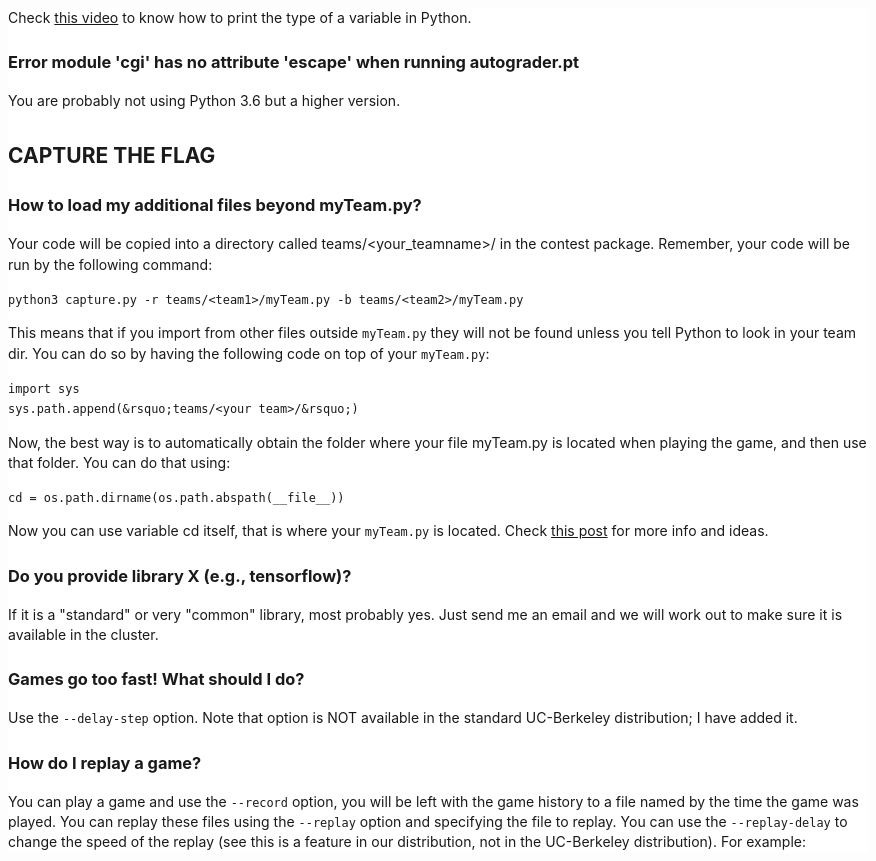 Check [this video](https://www.youtube.com/watch?v=iROZLaQGy4s&feature=youtu.be&t=1490) to know how to print the type of a variable in Python.

### Error module 'cgi' has no attribute 'escape' when running autograder.pt

You are probably not using Python 3.6 but a higher version.

## CAPTURE THE FLAG

### How to load my additional files beyond myTeam.py?

Your code will be copied into a directory called teams/<your_teamname>/ in the contest package. Remember, your code will be run by the following command:

```
python3 capture.py -r teams/<team1>/myTeam.py -b teams/<team2>/myTeam.py
```

This means that if you import from other files outside `myTeam.py` they will not be found unless you tell Python to look in your team dir. You can do so by having the following code on top of your `myTeam.py`:

```
import sys
sys.path.append(&rsquo;teams/<your team>/&rsquo;)
```

Now, the best way is to automatically obtain the folder where your file myTeam.py is located when playing the game, and then use that folder. You can do that using:

```
cd = os.path.dirname(os.path.abspath(__file__))
```

Now you can use variable cd itself, that is where your `myTeam.py` is located. Check [this post](https://stackoverflow.com/questions/9271464/what-does-the-file-variable-mean-do?utm_medium=organic&utm_source=google_rich_qa&utm_campaign=google_rich_qa) for more info and ideas.



### Do you provide library X (e.g., tensorflow)?

If it is a "standard" or very "common" library, most probably yes. Just send me an email and we will work out to make sure it is available in the cluster.

### Games go too fast! What should I do?

Use the `--delay-step` option. Note that option is NOT available in the standard UC-Berkeley distribution; I have added it.

### How do I replay a game?

You can play a game and use the `--record` option, you will be left with the game history to a file named by the time the game was played. You can replay these files using the `--replay` option and specifying the file to replay. You can use the `--replay-delay` to change the speed of the replay (see this is a feature in our distribution, not in the UC-Berkeley distribution). For example:
